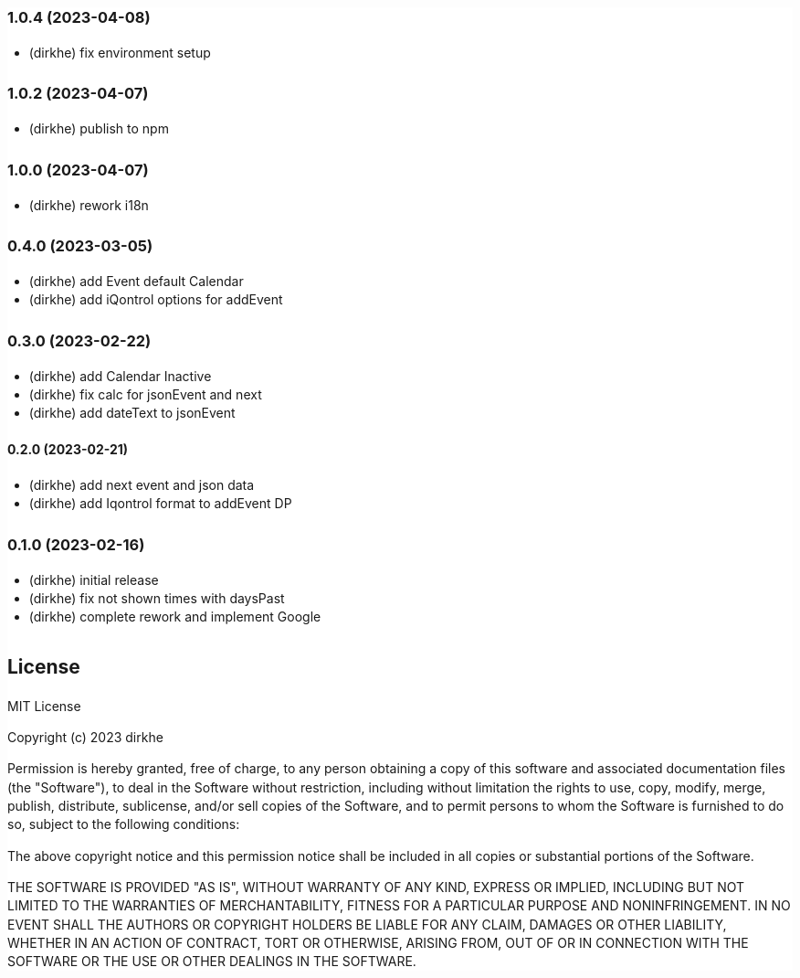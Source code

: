 ### 1.0.4 (2023-04-08)
* (dirkhe) fix environment setup

### 1.0.2 (2023-04-07)
* (dirkhe) publish to npm

### 1.0.0 (2023-04-07)
* (dirkhe) rework i18n

### 0.4.0 (2023-03-05)
* (dirkhe) add Event default Calendar
* (dirkhe) add iQontrol options for addEvent

### 0.3.0 (2023-02-22)
* (dirkhe) add Calendar Inactive
* (dirkhe) fix calc for jsonEvent and next
* (dirkhe) add dateText to jsonEvent

#### 0.2.0 (2023-02-21)
* (dirkhe) add next event and json data
* (dirkhe) add Iqontrol format to addEvent DP

### 0.1.0 (2023-02-16)
* (dirkhe) initial release
* (dirkhe) fix not shown times with daysPast 
* (dirkhe) complete rework and implement Google

## License
MIT License

Copyright (c) 2023 dirkhe 

Permission is hereby granted, free of charge, to any person obtaining a copy
of this software and associated documentation files (the "Software"), to deal
in the Software without restriction, including without limitation the rights
to use, copy, modify, merge, publish, distribute, sublicense, and/or sell
copies of the Software, and to permit persons to whom the Software is
furnished to do so, subject to the following conditions:

The above copyright notice and this permission notice shall be included in all
copies or substantial portions of the Software.

THE SOFTWARE IS PROVIDED "AS IS", WITHOUT WARRANTY OF ANY KIND, EXPRESS OR
IMPLIED, INCLUDING BUT NOT LIMITED TO THE WARRANTIES OF MERCHANTABILITY,
FITNESS FOR A PARTICULAR PURPOSE AND NONINFRINGEMENT. IN NO EVENT SHALL THE
AUTHORS OR COPYRIGHT HOLDERS BE LIABLE FOR ANY CLAIM, DAMAGES OR OTHER
LIABILITY, WHETHER IN AN ACTION OF CONTRACT, TORT OR OTHERWISE, ARISING FROM,
OUT OF OR IN CONNECTION WITH THE SOFTWARE OR THE USE OR OTHER DEALINGS IN THE
SOFTWARE.
